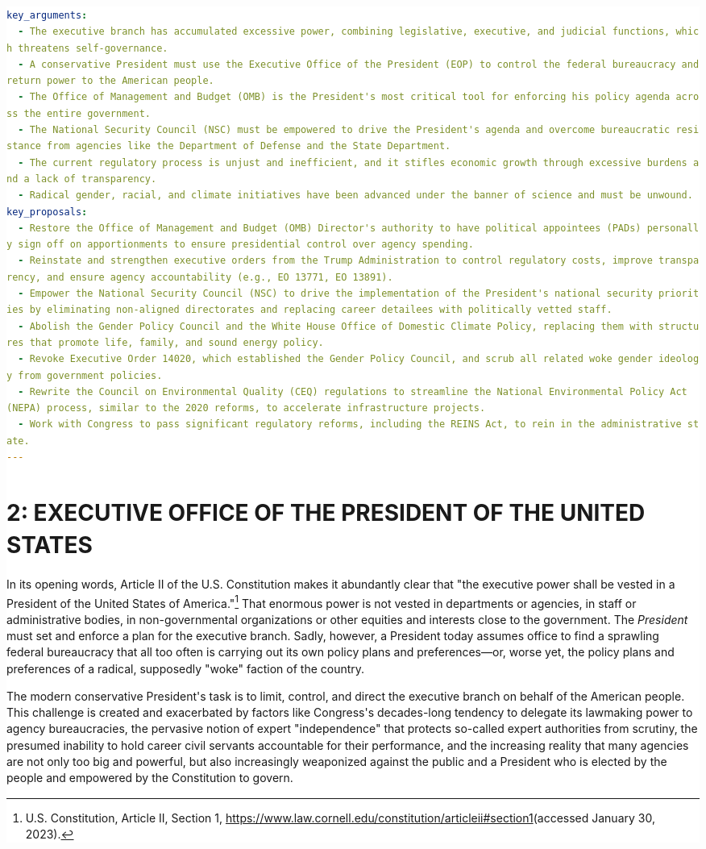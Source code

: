 ```yaml
key_arguments:
  - The executive branch has accumulated excessive power, combining legislative, executive, and judicial functions, which threatens self-governance.
  - A conservative President must use the Executive Office of the President (EOP) to control the federal bureaucracy and return power to the American people.
  - The Office of Management and Budget (OMB) is the President's most critical tool for enforcing his policy agenda across the entire government.
  - The National Security Council (NSC) must be empowered to drive the President's agenda and overcome bureaucratic resistance from agencies like the Department of Defense and the State Department.
  - The current regulatory process is unjust and inefficient, and it stifles economic growth through excessive burdens and a lack of transparency.
  - Radical gender, racial, and climate initiatives have been advanced under the banner of science and must be unwound.
key_proposals:
  - Restore the Office of Management and Budget (OMB) Director's authority to have political appointees (PADs) personally sign off on apportionments to ensure presidential control over agency spending.
  - Reinstate and strengthen executive orders from the Trump Administration to control regulatory costs, improve transparency, and ensure agency accountability (e.g., EO 13771, EO 13891).
  - Empower the National Security Council (NSC) to drive the implementation of the President's national security priorities by eliminating non-aligned directorates and replacing career detailees with politically vetted staff.
  - Abolish the Gender Policy Council and the White House Office of Domestic Climate Policy, replacing them with structures that promote life, family, and sound energy policy.
  - Revoke Executive Order 14020, which established the Gender Policy Council, and scrub all related woke gender ideology from government policies.
  - Rewrite the Council on Environmental Quality (CEQ) regulations to streamline the National Environmental Policy Act (NEPA) process, similar to the 2020 reforms, to accelerate infrastructure projects.
  - Work with Congress to pass significant regulatory reforms, including the REINS Act, to rein in the administrative state.
---
```


# 2: EXECUTIVE OFFICE OF THE PRESIDENT OF THE UNITED STATES

In its opening words, Article II of the U.S. Constitution makes it abundantly clear that "the executive power shall be vested in a President of the United States of America."[^2_1] That enormous power is not vested in departments or agencies, in staff or administrative bodies, in non-governmental organizations or other equities and interests close to the government. The _President_ must set and enforce a plan for the executive branch. Sadly, however, a President today assumes office to find a sprawling federal bureaucracy that all too often is carrying out its own policy plans and preferences—or, worse yet, the policy plans and preferences of a radical, supposedly "woke" faction of the country.

The modern conservative President's task is to limit, control, and direct the executive branch on behalf of the American people. This challenge is created and exacerbated by factors like Congress's decades-long tendency to delegate its lawmaking power to agency bureaucracies, the pervasive notion of expert "independence" that protects so-called expert authorities from scrutiny, the presumed inability to hold career civil servants accountable for their performance, and the increasing reality that many agencies are not only too big and powerful, but also increasingly weaponized against the public and a President who is elected by the people and empowered by the Constitution to govern.


[^2_1]: U.S. Constitution, Article II, Section 1, <https://www.law.cornell.edu/constitution/articleii#section1>(accessed January 30, 2023).
[^2_2]: James Madison, _The Federalist Papers_ No. 47, January 30, 1788, <https://founders.archives.gov/documents/Madison/01-10-02-0266> (accessed January 30, 2023).
[^2_3]: 31 U.S.C. §§ 1341(a)(1)(A) and 1341(a)(1)(B),<https://www.law.cornell.edu/uscode/text/31/1341>(accessed January 30, 2023); § 1342,<https://www.law.cornell.edu/uscode/text/31/1342> (accessed January 30, 2023); and § 1517(a), <https://www.law.cornell.edu/uscode/text/31/1517>(a) (accessed January 30, 2023).
[^2_4]: President William J. Clinton, Executive Order 12866, "Regulatory Planning and Review," September 30, 1993, in _Federal Register_, Vol. 58, No. 190 (October 4, 1993), pp. 51735–51744, <https://www.govinfo.gov/content/pkg/FR-1993-10-04/pdf/FR-1993-10-04.pdf> (accessed March 9, 2023).
[^2_5]: Brent J. McIntosh, General Counsel, Department of the Treasury, and Neomi Rao, Administrator, Office of Information and Regulatory Affairs, Memorandum of Agreement, "The Department of the Treasury and the Office of Management and Budget Review of Tax Regulations Under Executive Order 12866," April 11, 2018, <https://home.treasury.gov/sites/default/files/2018-04/04-11%20Signed%20Treasury%20OIRA%20MOA.pdf> (accessed January 31, 2023).
[^2_6]: See Steven A. Engel, Assistant Attorney General, Office of Legal Counsel, "Extending Regulatory Review Under Executive Order 12866 to Independent Regulatory Agencies," 43 Op. O.L.C. \_\_ (Oct. 8, 2019), <https://www.justice.gov/sites/default/files/opinions/attachments/2020/12/30/2019-10-08-extend-reg-review.pdf> (accessed January 31, 2023).
[^2_7]: Office of Management and Budget, Circular A-4, "Regulatory Analysis," September 17, 2003, <https://www.whitehouse.gov/wp-content/uploads/legacy_drupal_files/omb/circulars/A4/a-4.pdf> (accessed January 31, 2023).
[^2_8]: President Donald J. Trump, Executive Order 13891, "Promoting the Rule of Law Through Improved Agency Guidance Documents," October 9, 2019, in _Federal Register_, Vol. 84, No. 199 (October 15, 2019), pp. 55235– 55238, <https://home.treasury.gov/sites/default/files/2018-04/04-11%20Signed%20Treasury%20OIRA%20MOA.pdf> (accessed January 31, 2023).
[^2_9]: President Donald J. Trump, Executive Order 13771, "Reducing Regulation and Controlling Regulatory Costs," January 30, 2017, in _Federal Register_, Vol. 82, No. 22 (February 3, 20170, pp. 9339–9341, <https://www.govinfo.gov/content/pkg/FR-2017-02-03/pdf/2017-02451.pdf> (accessed January 31, 2023).
[^2_10]: President Donald J. Trump, Executive Order 13777, "Enforcing the Regulatory Reform Agenda," February 24, 2017, in _Federal Register_, Vol. 82, No. 39 (March 1, 2017), pp. 12285–12287, <https://www.govinfo.gov/content/pkg/FR-2017-03-01/pdf/2017-04107.pdf> (accessed January 31, 2023).
[^2_11]: See note 8, _supra_.
[^2_12]: President Donald J. Trump, Executive Order 13892, "Promoting the Rule of Law Through Transparency and Fairness in Civil Administrative Enforcement and Adjudication," in _Federal Register_, Vol. 84, No. 199 (October 15, 2019), pp. 55239–55243,<https://www.govinfo.gov/content/pkg/FR-2019-10-15/pdf/2019-22624.pdf> (accessed January 31, 2023).
[^2_13]: President Donald J. Trump, Executive Order 13893, "Increasing Government Accountability for Administrative Actions by Reinvigorating Administrative PAYGO," October 10, 2019, in _Federal Register_, Vol. 84, No. 200 (October 16, 2019), pp. 55487–55488, <https://www.govinfo.gov/content/pkg/FR-2019-10-16/pdf/2019-22749.pdf> (accessed January 31, 2023).
[^2_14]: President Donald J. Trump, Executive Order 13924, "Regulatory Relief to Support Economic Recovery," May 19, 2020, in _Federal Register_, Vol. 85, No. 100 (May 22, 2020), pp. 31353–31356, esp. 31355, <https://www.govinfo.gov/content/pkg/FR-2020-05-22/pdf/2020-11301.pdf> (accessed January 31, 2023).
[^2_15]: President Donald J. Trump, Executive Order 13979, "Ensuring Democratic Accountability in Agency Rule-making," January 18, 2021, in _Federal Register_, Vol. 86, No. 13 (January 22, 2021), pp. 6813–6815, <https://www.govinfo.gov/content/pkg/FR-2021-01-22/pdf/2021-01644.pdf> (accessed January 31, 2023).
[^2_16]: President Donald J. Trump, Executive Order 13980, "Protecting Americans from Overcriminalization Through Regulatory Reform," January 18, 2021, in _Federal Register_, Vol. 86, No. 13 (January 22, 2021), pp. 6817–6820,<https://www.govinfo.gov/content/pkg/FR-2021-01-22/pdf/2021-01645.pdf>(accessed January 31, 2023).
[^2_17]: President William J. Clinton, Executive Order 13132, "Federalism," August 4, 1999, in _Federal Register_, Vol. 64, No. 153 (August 10, 1999), pp. 43255–43259, <https://www.govinfo.gov/content/pkg/FR-1999-08-10/pdf/99-20729.pdf> (accessed January 31, 2023).
[^2_18]: President Ronald Reagan, Executive Order 12630, "Governmental Actions and Interference with Constitutionally Protected Property Rights," March 15, 1988, in _Federal Register_, Vol. 53, No. 53 (March 18, 1988), pp. 8859–8862, <https://www.regulationwriters.com/downloads/Executive_Orders/EO_12630.pdf> (accessed January 31, 2023).
[^2_19]: Section 115 in H.R. 4577, Consolidated Appropriations Act, 2001, Public Law No. 106-544, 106th Congress, December 21, 2000,<https://www.congress.gov/106/plaws/publ554/PLAW-106publ554.pdf>(accessed January 31, 2023).
[^2_20]: H.R. 6410, Paperwork Reduction Act of 1980, Public Law No. 96-511, 96th Congress, December 11, 1980, <https://www.congress.gov/96/statute/STATUTE-94/STATUTE-94-Pg2812.pdf> (accessed January 31, 2023).
[^2_21]: S. 3418, An Act to Amend Title 5, United States Code, by Adding a Section 552a, to Safeguard Individual Privacy from the Misuse of Federal Records, to Provide that Individuals Be Granted Access to Records Concerning Them Which Are Maintained by Federal Agencies, to Establish a Privacy Protection Study Commission, and for Other Purposes (Privacy Act of 1974), Public Law No. 93-579, 93rd Congress, December 31, 1974,<https://www.congress.gov/93/statute/STATUTE-88/STATUTE-88-Pg1896.pdf> (accessed January 31, 2023).
[^2_22]: Office of Management and Budget, "Guidance for Grants and Agreements," Final Guidance, _Federal Register_, Vol. 85, No. 157 (August 13, 2020), pp. 49506–49582, <https://www.govinfo.gov/content/pkg/FR-2021-02-22/pdf/2021-02969.pdf> (accessed January 31, 2023).
[^2_23]: H.R. 5, Regulatory Accountability Act of 2017, 115th Congress, introduced January 3, 2017, <https://www.congress.gov/bill/115th-congress/senate-bill/951> (accessed January 31, 2023).
[^2_24]: S. 2314, Social Media Addiction Reduction Technology Act (SMART Act), 116th Congress, introduced July 30, 2019, <https://www.congress.gov/bill/116th-congress/senate-bill/2314/text> (accessed January 31, 2023).
[^2_25]: H.R. 1605, Guidance Out of Darkness Act (GOOD Act), 117th Congress, introduced March 8, 2021, <https://www.congress.gov/bill/117th-congress/house-bill/1605> (accessed January 31, 2023).
[^2_26]: S. 2804, Early Participation in Regulations Act of 2021, 117th Congress, introduced September 22, 2021, <https://www.congress.gov/bill/117th-congress/senate-bill/2804> (accessed January 31, 2023).
[^2_27]: S. 170, Unfunded Mandates Accountability and Transparency Act, 117th Congress, introduced February 2, 2021, <https://www.congress.gov/bill/117th-congress/senate-bill/170> (accessed January 31, 2023).
[^2_28]: H.R. 277, Regulations from the Executive in Need of Scrutiny Act of 2023 (REINS Act), 118th Congress, introduced January 11, 2023,<https://www.congress.gov/bill/118th-congress/house-bill/277/all-info?r=217> (accessed January 31, 2023).
[^2_29]: Subtitle E, "Congressional Review," in H.R. 3136, Contract with America Advancement Act of 1996, Public Law No. 104-121, 104th Congress, March 29, 1996, <https://www.govinfo.gov/content/pkg/PLAW-104publ121/pdf/PLAW-104publ121.pdf> (accessed January 31, 2023).
[^2_30]: H.R. 115, Midnight Rules Relief Act of 2023, 118th Congress, introduced January 9, 2023, <https://www.congress.gov/bill/118th-congress/house-bill/115/text?s=1&r=18> (accessed January 31, 2023).
[^2_31]: See Federation of American Scientists, Intelligence Resource Program, "Presidential Directives and Executive Orders,"<https://irp.fas.org/offdocs/direct.htm>(accessed February 1, 2023), and Library of Congress, Researchers, Newspaper and Current Periodical Reading Room, "Presidential Directives and Where to Find Them," March 30, 2022, <https://www.loc.gov/rr/news/directives.html> (accessed February 1, 2023).
[^2_32]: President Donald J. Trump, Executive Order 13803, "Reviving the National Space Council," June 30, 2017, in _Federal Register_, Vol. 82, No. 129 (July 7, 2017), pp. 31429–31432, <https://www.govinfo.gov/content/pkg/FR-2017-07-07/pdf/2017-14378.pdf> (accessed February 1, 2023).
[^2_33]: H.R. 10230, National Science and Technology Policy, Organization, and Priorities Act of 1976, Public Law No. 94-282, 94th Congress, May 11, 1976, <https://www.congress.gov/94/statute/STATUTE-90/STATUTE-90-Pg459.pdf> (accessed February 1, 2023).
[^2_34]: H.R. 4346, CHIPS (Creating Helpful Incentives to Produce Semiconductors) and Science Act, Public Law No. 117-167, 117th Congress, August 9, 2022,<https://www.congress.gov/117/plaws/publ167/PLAW-117publ167.pdf> (accessed February 1, 2023).
[^2_35]: S. 169, Global Change Research Act of 1990, Public Law No. 101-606, 101st Congress, November 16, 1990, <https://www.congress.gov/101/statute/STATUTE-104/STATUTE-104-Pg3096.pdf>(accessed February 1, 2023).
[^2_36]: S. 1075, National Environmental Policy Act of 1969, Public Law No. 91-190, 91st Congress, January 1, 1970, <https://uscode.house.gov/statutes/pl/91/190.pdf>(accessed February 1, 2023).
[^2_37]: _Andrus v. Sierra Club_, 442 U.S. 347, 358 (1979), <https://tile.loc.gov/storage-services/service/ll/usrep/usrep442/usrep442347/usrep442347.pdf> (accessed March 7, 2023).
[^2_38]: Title XLI (41) in H.R. 22, Fixing America's Surface Transportation Act (FAST Act), Public Law No. 114-94, 114th Congress, December 4, 2015,<https://www.congress.gov/114/statute/STATUTE-129/STATUTE-129-Pg1312.pdf> (accessed February 1, 2023).
[^2_39]: President Donald J. Trump, Executive Order 13807, "Establishing Discipline and Accountability in the Environmental Review and Permitting Process for Infrastructure Projects," August 15, 2017, in _Federal Register_, Vol. 82, No. 163 (August 24, 2017), pp. 40463–40469, <https://www.govinfo.gov/content/pkg/FR-2017-08-24/pdf/2017-18134.pdf> (accessed February 1, 2023).
[^2_40]: H.R. 5210, Anti-Drug Abuse of 1988, Public Law No. 100-690, 100th Congress, November 18, 1988, <https://www.congress.gov/100/statute/STATUTE-102/STATUTE-102-Pg4181.pdf> (accessed February 1, 2023).
[^2_41]: President Joseph R. Biden Jr., Executive Order 14020, "Establishment of the White House Gender Policy Council," March 8, 2021, in _Federal Register_, Vol. 86, No. 46 (March 11, 2021), pp. 13797–13801, <https://www.govinfo.gov/content/pkg/FR-2021-03-11/pdf/2021-05183.pdf> (accessed January 31, 2023).
[^2_42]: U.S. Constitution, Amendment XXV, <https://www.law.cornell.edu/constitution/amendmentxxv>(accessed March 9, 2023).
[^2_43]: 50 U.S.C. § 3021(c)(1),<https://www.law.cornell.edu/uscode/text/50/3021>(accessed March 9, 2023).
[^2_44]: 20 U.S.C. § 20(a), <https://www.law.cornell.edu/uscode/text/20/42#:~:text=The%20business%20of%20the%20Institution%20shall%20be%20conducted,no%20two%20of%20them%20of%20the%20same%20State> (accessed March 9, 2023).
[^2_45]: Vice Presidents Gerald Ford and Lyndon Johnson assumed (Ford) or initially assumed (Johnson) the office of the presidency by a process of succession.